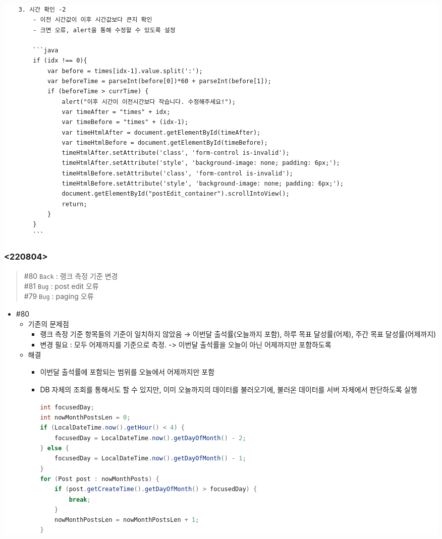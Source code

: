         3. 시간 확인 -2
            - 이전 시간값이 이후 시간값보다 큰지 확인
            - 크면 오류, alert을 통해 수정할 수 있도록 설정

            ```java
            if (idx !== 0){
                var before = times[idx-1].value.split(':');
                var beforeTime = parseInt(before[0])*60 + parseInt(before[1]);
                if (beforeTime > currTime) {
                    alert("이후 시간이 이전시간보다 작습니다. 수정해주세요!");
                    var timeAfter = "times" + idx;
                    var timeBefore = "times" + (idx-1);
                    var timeHtmlAfter = document.getElementById(timeAfter);
                    var timeHtmlBefore = document.getElementById(timeBefore);
                    timeHtmlAfter.setAttribute('class', 'form-control is-invalid');
                    timeHtmlAfter.setAttribute('style', 'background-image: none; padding: 6px;');
                    timeHtmlBefore.setAttribute('class', 'form-control is-invalid');
                    timeHtmlBefore.setAttribute('style', 'background-image: none; padding: 6px;');
                    document.getElementById("postEdit_container").scrollIntoView();
                    return;
                }
            }
            ```


### <220804>

> #80 `Back` : 랭크 측정 기준 변경 <br>
#81 `Bug` : post edit 오류 <br>
#79 `Bug` : paging 오류
>

- #80
    - 기존의 문제점
        - 랭크 측정 기준 항목들의 기준이 일치하지 않았음 → 이번달 출석률(오늘까지 포함), 하루 목표 달성률(어제), 주간 목표 달성률(어제까지)
        - 변경 필요 : 모두 어제까지를 기준으로 측정. -> 이번달 출석률을 오늘이 아닌 어제까지만 포함하도록
    - 해결
        - 이번달 출석률에 포함되는 범위를 오늘에서 어제까지만 포함
        - DB 자체의 조회를 통해서도 할 수 있지만, 이미 오늘까지의 데이터를 불러오기에, 불러온 데이터를 서버 자체에서 판단하도록 실행

            ```java
            int focusedDay;
            int nowMonthPostsLen = 0;
            if (LocalDateTime.now().getHour() < 4) {
                focusedDay = LocalDateTime.now().getDayOfMonth() - 2;
            } else {
                focusedDay = LocalDateTime.now().getDayOfMonth() - 1;
            }
            for (Post post : nowMonthPosts) {
                if (post.getCreateTime().getDayOfMonth() > focusedDay) {
                    break;
                }
                nowMonthPostsLen = nowMonthPostsLen + 1;
            }
            ```
